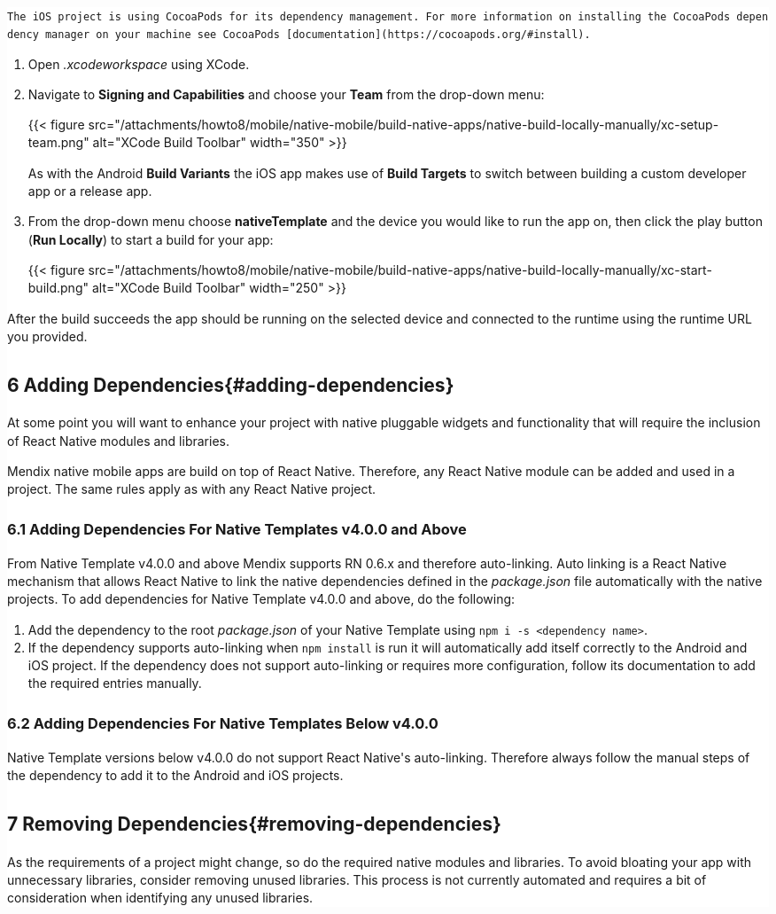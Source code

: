 	The iOS project is using CocoaPods for its dependency management. For more information on installing the CocoaPods dependency manager on your machine see CocoaPods [documentation](https://cocoapods.org/#install).

1. Open *.xcodeworkspace* using XCode.
1. Navigate to **Signing and Capabilities** and choose your **Team** from the drop-down menu:

	{{< figure src="/attachments/howto8/mobile/native-mobile/build-native-apps/native-build-locally-manually/xc-setup-team.png" alt="XCode Build Toolbar"   width="350"  >}}

	As with the Android **Build Variants** the iOS app makes use of **Build Targets** to switch between building a custom developer app or a release app.

1. From the drop-down menu choose **nativeTemplate** and the device you would like to run the app on, then click the play button (**Run Locally**) to start a build for your app:

	{{< figure src="/attachments/howto8/mobile/native-mobile/build-native-apps/native-build-locally-manually/xc-start-build.png" alt="XCode Build Toolbar"   width="250"  >}}

After the build succeeds the app should be running on the selected device and connected to the runtime using the runtime URL you provided. 

## 6 Adding Dependencies{#adding-dependencies}

At some point you will want to enhance your project with native pluggable widgets and functionality that will require the inclusion of React Native modules and libraries.

Mendix native mobile apps are build on top of React Native. Therefore, any React Native module can be added and used in a project. The same rules apply as with any React Native project.

### 6.1 Adding Dependencies For Native Templates v4.0.0 and Above

From Native Template v4.0.0 and above Mendix supports RN 0.6.x and therefore auto-linking. Auto linking is a React Native mechanism that allows React Native to link the native dependencies defined in the *package.json* file automatically with the native projects. To add dependencies for Native Template v4.0.0 and above, do the following:

1. Add the dependency to the root *package.json* of your Native Template using `npm i -s <dependency name>`.
1. If the dependency supports auto-linking when `npm install` is run it will automatically add itself correctly to the Android and iOS project. If the dependency does not support auto-linking or requires more configuration, follow its documentation to add the required entries manually.

### 6.2 Adding Dependencies For Native Templates Below v4.0.0

Native Template versions below v4.0.0 do not support React Native's auto-linking. Therefore always follow the manual steps of the dependency to add it to the Android and iOS projects.

## 7 Removing Dependencies{#removing-dependencies}

As the requirements of a project might change, so do the required native modules and libraries. To avoid bloating your app with unnecessary libraries, consider removing unused libraries. This process is not currently automated and requires a bit of consideration when identifying any unused libraries.
